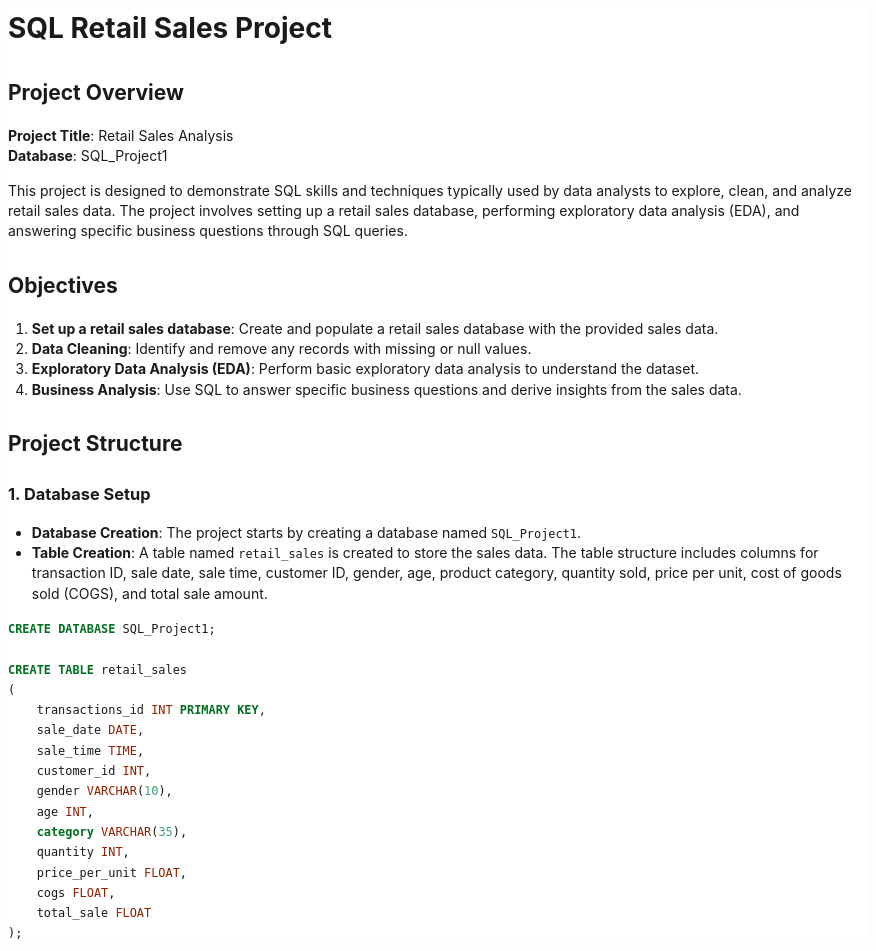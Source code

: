 # SQL Retail Sales Project

## Project Overview

**Project Title**: Retail Sales Analysis  
**Database**: SQL_Project1


This project is designed to demonstrate SQL skills and techniques typically used by data analysts to explore, clean, and analyze retail sales data. The project involves setting up a retail sales database, performing exploratory data analysis (EDA), and answering specific business questions through SQL queries. 

## Objectives

1. **Set up a retail sales database**: Create and populate a retail sales database with the provided sales data.
2. **Data Cleaning**: Identify and remove any records with missing or null values.
3. **Exploratory Data Analysis (EDA)**: Perform basic exploratory data analysis to understand the dataset.
4. **Business Analysis**: Use SQL to answer specific business questions and derive insights from the sales data.

## Project Structure

### 1. Database Setup

- **Database Creation**: The project starts by creating a database named `SQL_Project1`.
- **Table Creation**: A table named `retail_sales` is created to store the sales data. The table structure includes columns for transaction ID, sale date, sale time, customer ID, gender, age, product category, quantity sold, price per unit, cost of goods sold (COGS), and total sale amount.

```sql
CREATE DATABASE SQL_Project1;

CREATE TABLE retail_sales
(
    transactions_id INT PRIMARY KEY,
    sale_date DATE,	
    sale_time TIME,
    customer_id INT,	
    gender VARCHAR(10),
    age INT,
    category VARCHAR(35),
    quantity INT,
    price_per_unit FLOAT,	
    cogs FLOAT,
    total_sale FLOAT
);
```
